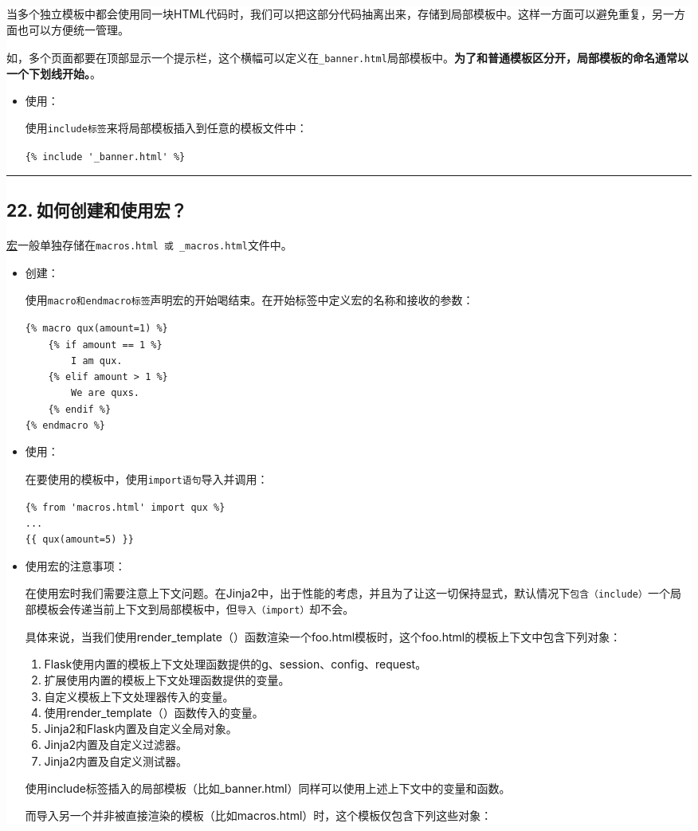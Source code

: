   当多个独立模板中都会使用同一块HTML代码时，我们可以把这部分代码抽离出来，存储到局部模板中。这样一方面可以避免重复，另一方面也可以方便统一管理。

  如，多个页面都要在顶部显示一个提示栏，这个横幅可以定义在`_banner.html`局部模板中。**为了和普通模板区分开，局部模板的命名通常以一个下划线开始。**。

* 使用：
  
  使用`include标签`来将局部模板插入到任意的模板文件中：
  ```
  {% include '_banner.html' %}
  ```

---

## 22. 如何创建和使用宏？

[宏](https://jinja.palletsprojects.com/en/3.0.x/templates/#macros)一般单独存储在`macros.html 或 _macros.html`文件中。

* 创建：
  
  使用`macro和endmacro标签`声明宏的开始喝结束。在开始标签中定义宏的名称和接收的参数：
  ```HTML
  {% macro qux(amount=1) %}
      {% if amount == 1 %}
          I am qux.
      {% elif amount > 1 %}
          We are quxs.
      {% endif %}
  {% endmacro %}
  ```

* 使用：
  
  在要使用的模板中，使用`import语句`导入并调用：
  ```
  {% from 'macros.html' import qux %}
  ...
  {{ qux(amount=5) }}
  ```

* 使用宏的注意事项：
  
  在使用宏时我们需要注意上下文问题。在Jinja2中，出于性能的考虑，并且为了让这一切保持显式，默认情况下`包含（include）`一个局部模板会传递当前上下文到局部模板中，但`导入（import）`却不会。
  
  具体来说，当我们使用render_template（）函数渲染一个foo.html模板时，这个foo.html的模板上下文中包含下列对象：
  
  1. Flask使用内置的模板上下文处理函数提供的g、session、config、request。
  2. 扩展使用内置的模板上下文处理函数提供的变量。
  3. 自定义模板上下文处理器传入的变量。
  4. 使用render_template（）函数传入的变量。
  5. Jinja2和Flask内置及自定义全局对象。
  6. Jinja2内置及自定义过滤器。
  7. Jinja2内置及自定义测试器。
  
  使用include标签插入的局部模板（比如_banner.html）同样可以使用上述上下文中的变量和函数。
  
  而导入另一个并非被直接渲染的模板（比如macros.html）时，这个模板仅包含下列这些对象：
